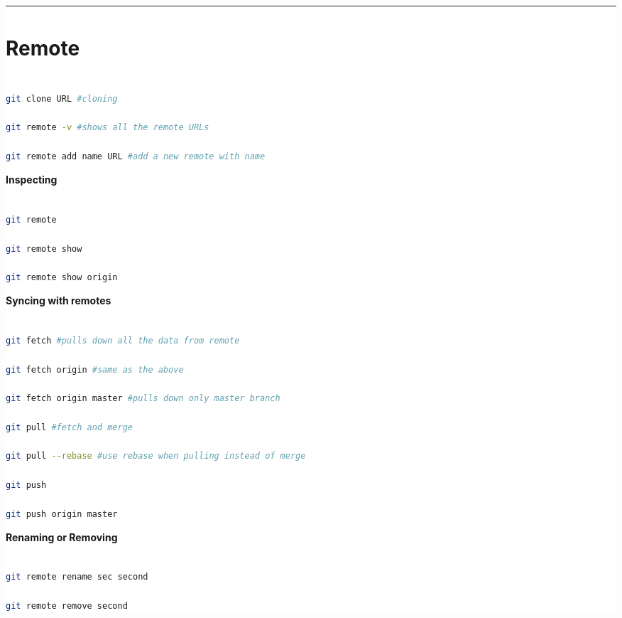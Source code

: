  
---
# Remote
```bash

git clone URL #cloning

git remote -v #shows all the remote URLs

git remote add name URL #add a new remote with name

```

  

**Inspecting**
```bash

git remote

git remote show

git remote show origin

```

  

**Syncing with remotes**
```bash

git fetch #pulls down all the data from remote

git fetch origin #same as the above

git fetch origin master #pulls down only master branch

git pull #fetch and merge

git pull --rebase #use rebase when pulling instead of merge

git push

git push origin master

```

  

**Renaming or Removing**
```bash

git remote rename sec second

git remote remove second

```
